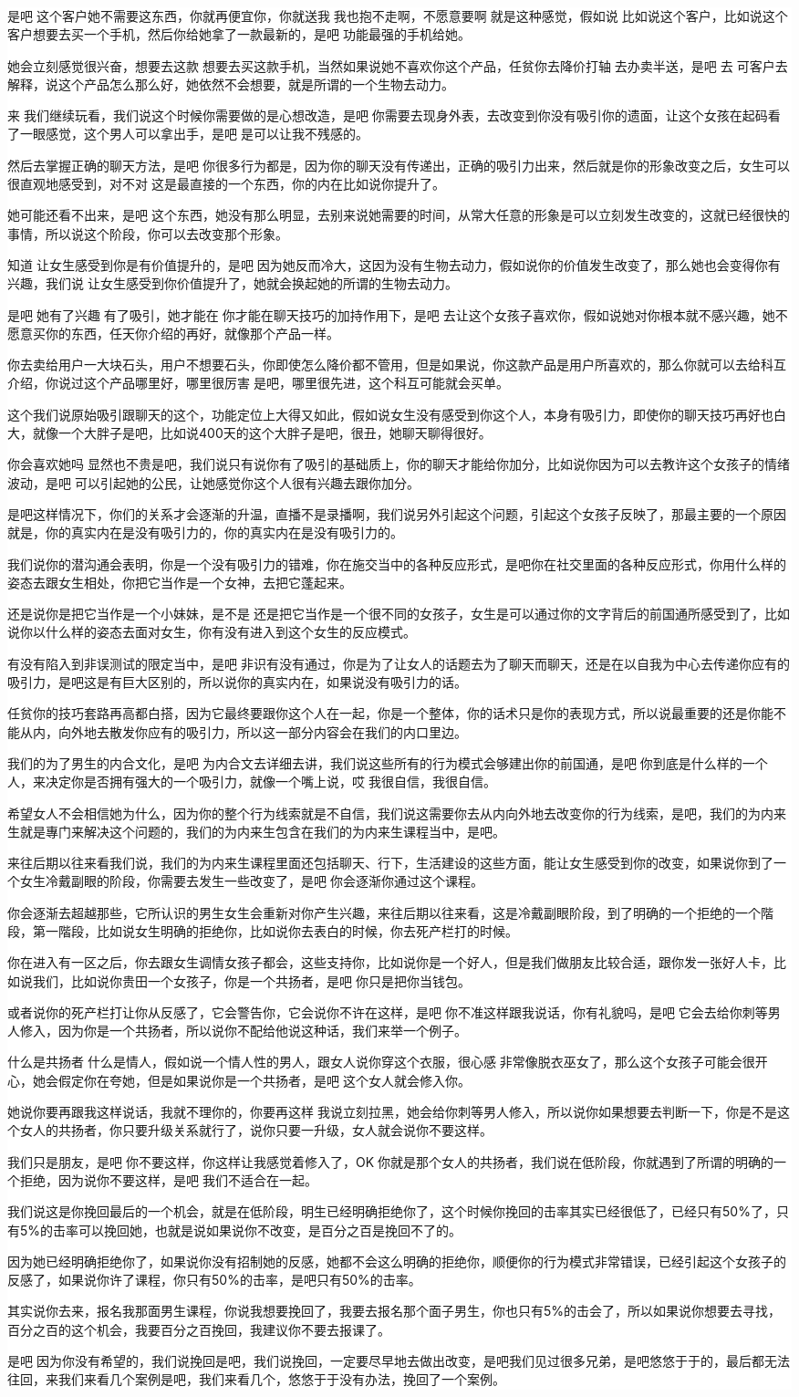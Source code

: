 是吧 这个客户她不需要这东西，你就再便宜你，你就送我 我也抱不走啊，不愿意要啊 就是这种感觉，假如说 比如说这个客户，比如说这个客户想要去买一个手机，然后你给她拿了一款最新的，是吧 功能最强的手机给她。

她会立刻感觉很兴奋，想要去这款 想要去买这款手机，当然如果说她不喜欢你这个产品，任贫你去降价打轴 去办卖半送，是吧 去 可客户去解释，说这个产品怎么那么好，她依然不会想要，就是所谓的一个生物去动力。

来 我们继续玩看，我们说这个时候你需要做的是心想改造，是吧 你需要去现身外表，去改变到你没有吸引你的遗面，让这个女孩在起码看了一眼感觉，这个男人可以拿出手，是吧 是可以让我不残感的。

然后去掌握正确的聊天方法，是吧 你很多行为都是，因为你的聊天没有传递出，正确的吸引力出来，然后就是你的形象改变之后，女生可以很直观地感受到，对不对 这是最直接的一个东西，你的内在比如说你提升了。

她可能还看不出来，是吧 这个东西，她没有那么明显，去别来说她需要的时间，从常大任意的形象是可以立刻发生改变的，这就已经很快的事情，所以说这个阶段，你可以去改变那个形象。

知道 让女生感受到你是有价值提升的，是吧 因为她反而冷大，这因为没有生物去动力，假如说你的价值发生改变了，那么她也会变得你有兴趣，我们说 让女生感受到你价值提升了，她就会换起她的所谓的生物去动力。

是吧 她有了兴趣 有了吸引，她才能在 你才能在聊天技巧的加持作用下，是吧 去让这个女孩子喜欢你，假如说她对你根本就不感兴趣，她不愿意买你的东西，任天你介绍的再好，就像那个产品一样。

你去卖给用户一大块石头，用户不想要石头，你即使怎么降价都不管用，但是如果说，你这款产品是用户所喜欢的，那么你就可以去给科互介绍，你说过这个产品哪里好，哪里很厉害 是吧，哪里很先进，这个科互可能就会买单。

这个我们说原始吸引跟聊天的这个，功能定位上大得又如此，假如说女生没有感受到你这个人，本身有吸引力，即使你的聊天技巧再好也白大，就像一个大胖子是吧，比如说400天的这个大胖子是吧，很丑，她聊天聊得很好。

你会喜欢她吗 显然也不贵是吧，我们说只有说你有了吸引的基础质上，你的聊天才能给你加分，比如说你因为可以去教许这个女孩子的情绪波动，是吧 可以引起她的公民，让她感觉你这个人很有兴趣去跟你加分。

是吧这样情况下，你们的关系才会逐渐的升温，直播不是录播啊，我们说另外引起这个问题，引起这个女孩子反映了，那最主要的一个原因就是，你的真实内在是没有吸引力的，你的真实内在是没有吸引力的。

我们说你的潜沟通会表明，你是一个没有吸引力的错难，你在施交当中的各种反应形式，是吧你在社交里面的各种反应形式，你用什么样的姿态去跟女生相处，你把它当作是一个女神，去把它蓬起来。

还是说你是把它当作是一个小妹妹，是不是 还是把它当作是一个很不同的女孩子，女生是可以通过你的文字背后的前国通所感受到了，比如说你以什么样的姿态去面对女生，你有没有进入到这个女生的反应模式。

有没有陷入到非误测试的限定当中，是吧 非识有没有通过，你是为了让女人的话题去为了聊天而聊天，还是在以自我为中心去传递你应有的吸引力，是吧这是有巨大区别的，所以说你的真实内在，如果说没有吸引力的话。

任贫你的技巧套路再高都白搭，因为它最终要跟你这个人在一起，你是一个整体，你的话术只是你的表现方式，所以说最重要的还是你能不能从内，向外地去散发你应有的吸引力，所以这一部分内容会在我们的内口里边。

我们的为了男生的内合文化，是吧 为内合文去详细去讲，我们说这些所有的行为模式会够建出你的前国通，是吧 你到底是什么样的一个人，来决定你是否拥有强大的一个吸引力，就像一个嘴上说，哎 我很自信，我很自信。

希望女人不会相信她为什么，因为你的整个行为线索就是不自信，我们说这需要你去从内向外地去改变你的行为线索，是吧，我们的为内来生就是專门来解决这个问题的，我们的为内来生包含在我们的为内来生课程当中，是吧。

来往后期以往来看我们说，我们的为内来生课程里面还包括聊天、行下，生活建设的这些方面，能让女生感受到你的改变，如果说你到了一个女生冷戴副眼的阶段，你需要去发生一些改变了，是吧 你会逐渐你通过这个课程。

你会逐渐去超越那些，它所认识的男生女生会重新对你产生兴趣，来往后期以往来看，这是冷戴副眼阶段，到了明确的一个拒绝的一个階段，第一階段，比如说女生明确的拒绝你，比如说你去表白的时候，你去死产栏打的时候。

你在进入有一区之后，你去跟女生调情女孩子都会，这些支持你，比如说你是一个好人，但是我们做朋友比较合适，跟你发一张好人卡，比如说我们，比如说你贵田一个女孩子，你是一个共扬者，是吧 你只是把你当钱包。

或者说你的死产栏打让你从反感了，它会警告你，它会说你不许在这样，是吧 你不准这样跟我说话，你有礼貌吗，是吧 它会去给你刺等男人修入，因为你是一个共扬者，所以说你不配给他说这种话，我们来举一个例子。

什么是共扬者 什么是情人，假如说一个情人性的男人，跟女人说你穿这个衣服，很心感 非常像脱衣巫女了，那么这个女孩子可能会很开心，她会假定你在夸她，但是如果说你是一个共扬者，是吧 这个女人就会修入你。

她说你要再跟我这样说话，我就不理你的，你要再这样 我说立刻拉黑，她会给你刺等男人修入，所以说你如果想要去判断一下，你是不是这个女人的共扬者，你只要升级关系就行了，说你只要一升级，女人就会说你不要这样。

我们只是朋友，是吧 你不要这样，你这样让我感觉着修入了，OK 你就是那个女人的共扬者，我们说在低阶段，你就遇到了所谓的明确的一个拒绝，因为说你不要这样，是吧 我们不适合在一起。

我们说这是你挽回最后的一个机会，就是在低阶段，明生已经明确拒绝你了，这个时候你挽回的击率其实已经很低了，已经只有50%了，只有5%的击率可以挽回她，也就是说如果说你不改变，是百分之百是挽回不了的。

因为她已经明确拒绝你了，如果说你没有招制她的反感，她都不会这么明确的拒绝你，顺便你的行为模式非常错误，已经引起这个女孩子的反感了，如果说你许了课程，你只有50%的击率，是吧只有50%的击率。

其实说你去来，报名我那面男生课程，你说我想要挽回了，我要去报名那个面子男生，你也只有5%的击会了，所以如果说你想要去寻找，百分之百的这个机会，我要百分之百挽回，我建议你不要去报课了。

是吧 因为你没有希望的，我们说挽回是吧，我们说挽回，一定要尽早地去做出改变，是吧我们见过很多兄弟，是吧悠悠于于的，最后都无法往回，来我们来看几个案例是吧，我们来看几个，悠悠于于没有办法，挽回了一个案例。
